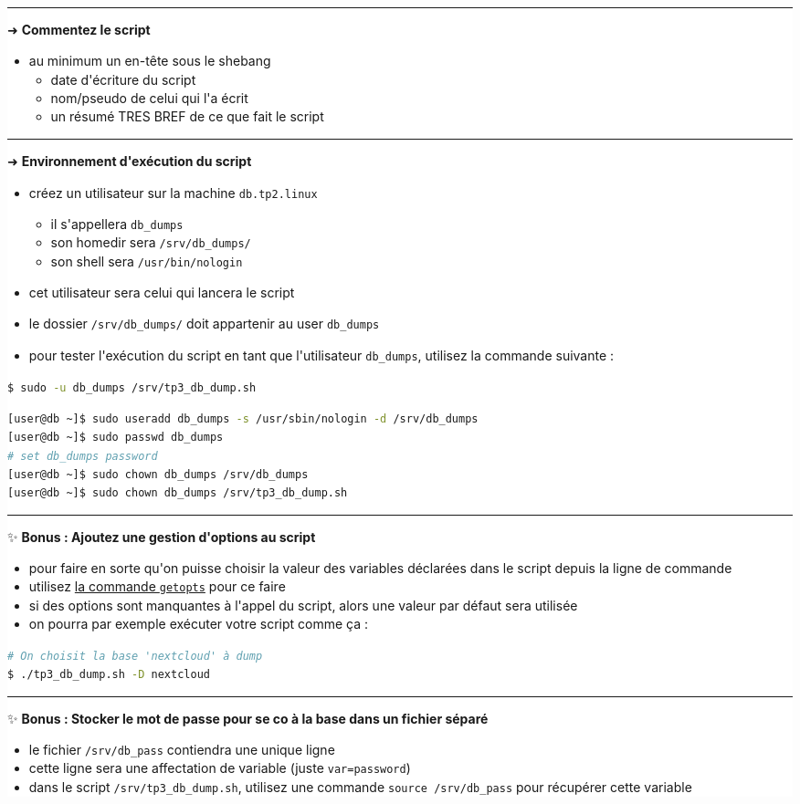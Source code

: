 
---

➜ **Commentez le script**

- au minimum un en-tête sous le shebang
  - date d'écriture du script
  - nom/pseudo de celui qui l'a écrit
  - un résumé TRES BREF de ce que fait le script

---

➜ **Environnement d'exécution du script**

- créez un utilisateur sur la machine `db.tp2.linux`
  - il s'appellera `db_dumps`
  - son homedir sera `/srv/db_dumps/`
  - son shell sera `/usr/bin/nologin`
- cet utilisateur sera celui qui lancera le script
- le dossier `/srv/db_dumps/` doit appartenir au user `db_dumps`

- pour tester l'exécution du script en tant que l'utilisateur `db_dumps`, utilisez la commande suivante :

```bash
$ sudo -u db_dumps /srv/tp3_db_dump.sh
```

```bash
[user@db ~]$ sudo useradd db_dumps -s /usr/sbin/nologin -d /srv/db_dumps
[user@db ~]$ sudo passwd db_dumps
# set db_dumps password
[user@db ~]$ sudo chown db_dumps /srv/db_dumps
[user@db ~]$ sudo chown db_dumps /srv/tp3_db_dump.sh
```

---

✨ **Bonus : Ajoutez une gestion d'options au script**

- pour faire en sorte qu'on puisse choisir la valeur des variables déclarées dans le script depuis la ligne de commande
- utilisez [la commande `getopts`](https://www.quennec.fr/book/export/html/341) pour ce faire
- si des options sont manquantes à l'appel du script, alors une valeur par défaut sera utilisée
- on pourra par exemple exécuter votre script comme ça :

```bash
# On choisit la base 'nextcloud' à dump
$ ./tp3_db_dump.sh -D nextcloud
```

---

✨ **Bonus : Stocker le mot de passe pour se co à la base dans un fichier séparé**

- le fichier `/srv/db_pass` contiendra une unique ligne
- cette ligne sera une affectation de variable (juste `var=password`)
- dans le script `/srv/tp3_db_dump.sh`, utilisez une commande `source /srv/db_pass` pour récupérer cette variable
